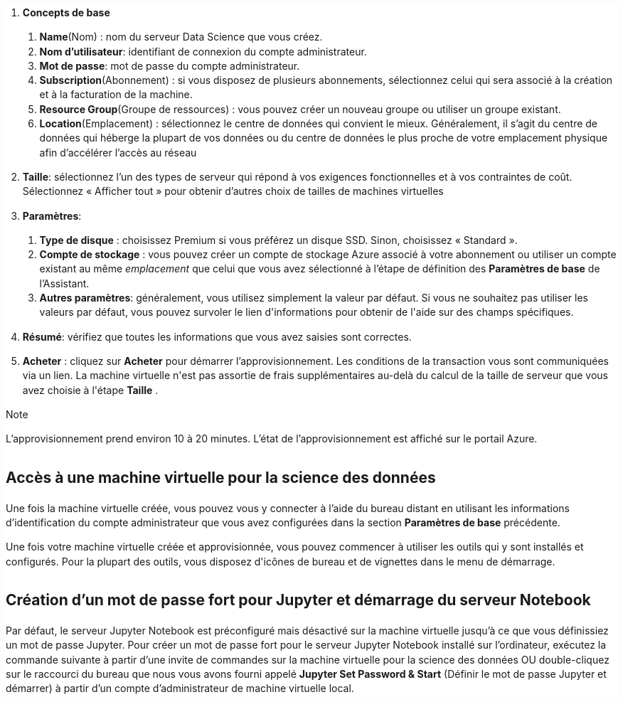    1. **Concepts de base**
      
      1. **Name**(Nom) : nom du serveur Data Science que vous créez.
      2. **Nom d’utilisateur**: identifiant de connexion du compte administrateur.
      3. **Mot de passe**: mot de passe du compte administrateur.
      4. **Subscription**(Abonnement) : si vous disposez de plusieurs abonnements, sélectionnez celui qui sera associé à la création et à la facturation de la machine.
      5. **Resource Group**(Groupe de ressources) : vous pouvez créer un nouveau groupe ou utiliser un groupe existant.
      6. **Location**(Emplacement) : sélectionnez le centre de données qui convient le mieux. Généralement, il s’agit du centre de données qui héberge la plupart de vos données ou du centre de données le plus proche de votre emplacement physique afin d’accélérer l’accès au réseau
   2. **Taille**: sélectionnez l’un des types de serveur qui répond à vos exigences fonctionnelles et à vos contraintes de coût. Sélectionnez « Afficher tout » pour obtenir d’autres choix de tailles de machines virtuelles
   3. **Paramètres**:
      
      1. **Type de disque** : choisissez Premium si vous préférez un disque SSD. Sinon, choisissez « Standard ».
      2. **Compte de stockage** : vous pouvez créer un compte de stockage Azure associé à votre abonnement ou utiliser un compte existant au même *emplacement* que celui que vous avez sélectionné à l’étape de définition des **Paramètres de base** de l’Assistant.
      3. **Autres paramètres**: généralement, vous utilisez simplement la valeur par défaut. Si vous ne souhaitez pas utiliser les valeurs par défaut, vous pouvez survoler le lien d'informations pour obtenir de l'aide sur des champs spécifiques.
   4. **Résumé**: vérifiez que toutes les informations que vous avez saisies sont correctes.
   5. **Acheter** : cliquez sur **Acheter** pour démarrer l’approvisionnement. Les conditions de la transaction vous sont communiquées via un lien. La machine virtuelle n'est pas assortie de frais supplémentaires au-delà du calcul de la taille de serveur que vous avez choisie à l'étape **Taille** . 

> [!NOTE]
> L’approvisionnement prend environ 10 à 20 minutes. L’état de l’approvisionnement est affiché sur le portail Azure.
> 
> 

## <a name="how-to-access-the-microsoft-data-science-virtual-machine"></a>Accès à une machine virtuelle pour la science des données
Une fois la machine virtuelle créée, vous pouvez vous y connecter à l’aide du bureau distant en utilisant les informations d’identification du compte administrateur que vous avez configurées dans la section **Paramètres de base** précédente. 

Une fois votre machine virtuelle créée et approvisionnée, vous pouvez commencer à utiliser les outils qui y sont installés et configurés. Pour la plupart des outils, vous disposez d'icônes de bureau et de vignettes dans le menu de démarrage. 

## <a name="how-to-create-a-strong-password-for-jupyter-and-start-the-notebook-server"></a>Création d’un mot de passe fort pour Jupyter et démarrage du serveur Notebook
Par défaut, le serveur Jupyter Notebook est préconfiguré mais désactivé sur la machine virtuelle jusqu’à ce que vous définissiez un mot de passe Jupyter. Pour créer un mot de passe fort pour le serveur Jupyter Notebook installé sur l’ordinateur, exécutez la commande suivante à partir d’une invite de commandes sur la machine virtuelle pour la science des données OU double-cliquez sur le raccourci du bureau que nous vous avons fourni appelé **Jupyter Set Password & Start** (Définir le mot de passe Jupyter et démarrer) à partir d’un compte d’administrateur de machine virtuelle local.
